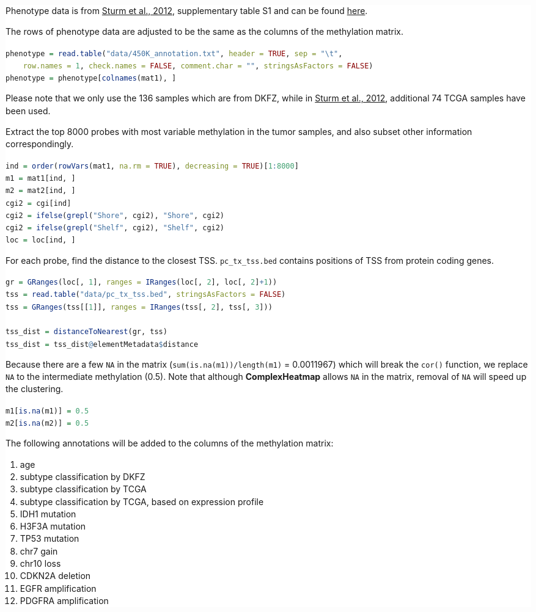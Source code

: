 Phenotype data is from [Sturm et al., 2012](http://dx.doi.org/10.1016/j.ccr.2012.08.024),
supplementary table S1 and can be found [here](https://jokergoo.github.io/ComplexHeatmap-reference/data/450K_annotation.txt).

The rows of phenotype data are adjusted to be the same as the columns of the methylation matrix.


```r
phenotype = read.table("data/450K_annotation.txt", header = TRUE, sep = "\t", 
    row.names = 1, check.names = FALSE, comment.char = "", stringsAsFactors = FALSE)
phenotype = phenotype[colnames(mat1), ]
```

Please note that we only use the 136 samples which are from DKFZ, while in [Sturm et al., 2012](http://dx.doi.org/10.1016/j.ccr.2012.08.024), additional 74 TCGA samples have been used.

Extract the top 8000 probes with most variable methylation in the tumor samples, and also subset other
information correspondingly.


```r
ind = order(rowVars(mat1, na.rm = TRUE), decreasing = TRUE)[1:8000]
m1 = mat1[ind, ]
m2 = mat2[ind, ]
cgi2 = cgi[ind]
cgi2 = ifelse(grepl("Shore", cgi2), "Shore", cgi2)
cgi2 = ifelse(grepl("Shelf", cgi2), "Shelf", cgi2)
loc = loc[ind, ]
```

For each probe, find the distance to the closest TSS. `pc_tx_tss.bed` contains positions
of TSS from protein coding genes.


```r
gr = GRanges(loc[, 1], ranges = IRanges(loc[, 2], loc[, 2]+1))
tss = read.table("data/pc_tx_tss.bed", stringsAsFactors = FALSE)
tss = GRanges(tss[[1]], ranges = IRanges(tss[, 2], tss[, 3]))

tss_dist = distanceToNearest(gr, tss)
tss_dist = tss_dist@elementMetadata$distance
```

Because there are a few `NA` in the matrix (`sum(is.na(m1))/length(m1)` = 0.0011967) 
which will break the `cor()` function, we replace `NA` to the intermediate methylation (0.5).
Note that although **ComplexHeatmap** allows `NA` in the matrix, removal of `NA` will speed up the clustering.


```r
m1[is.na(m1)] = 0.5
m2[is.na(m2)] = 0.5
```

The following annotations will be added to the columns of the methylation matrix:

1. age
2. subtype classification by DKFZ
3. subtype classification by TCGA
4. subtype classification by TCGA, based on expression profile
5. IDH1 mutation
6. H3F3A mutation
7. TP53 mutation
8. chr7 gain
9. chr10 loss
10. CDKN2A deletion
11. EGFR amplification
12. PDGFRA amplification
